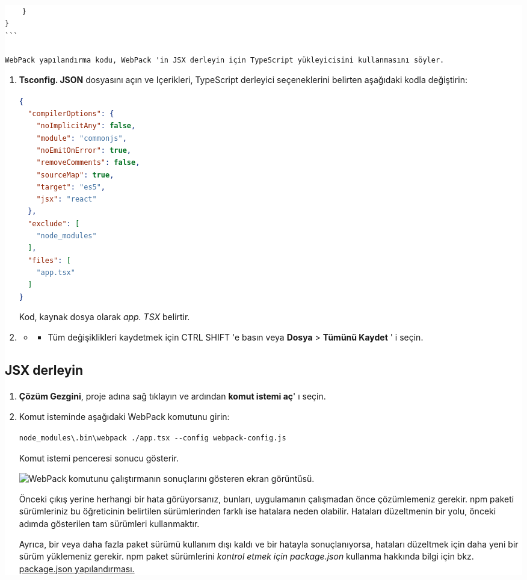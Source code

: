         }
    }
    ```

    WebPack yapılandırma kodu, WebPack 'in JSX derleyin için TypeScript yükleyicisini kullanmasını söyler.

1. **Tsconfig. JSON** dosyasını açın ve Içerikleri, TypeScript derleyici seçeneklerini belirten aşağıdaki kodla değiştirin:

    ```json
    {
      "compilerOptions": {
        "noImplicitAny": false,
        "module": "commonjs",
        "noEmitOnError": true,
        "removeComments": false,
        "sourceMap": true,
        "target": "es5",
        "jsx": "react"
      },
      "exclude": [
        "node_modules"
      ],
      "files": [
        "app.tsx"
      ]
    }
    ```

    Kod, kaynak dosya olarak *app. TSX* belirtir.

1.  +  +  Tüm değişiklikleri kaydetmek için CTRL SHIFT 'e basın veya **Dosya**  >  **Tümünü Kaydet** ' i seçin.

## <a name="transpile-the-jsx"></a>JSX derleyin

1. **Çözüm Gezgini**, proje adına sağ tıklayın ve ardından **komut istemi aç**' ı seçin.

1. Komut isteminde aşağıdaki WebPack komutunu girin:

    `node_modules\.bin\webpack ./app.tsx --config webpack-config.js`

    Komut istemi penceresi sonucu gösterir.

    ![WebPack komutunu çalıştırmanın sonuçlarını gösteren ekran görüntüsü.](media/tutorial-nodejs-react-run-webpack-cmd.png)

    Önceki çıkış yerine herhangi bir hata görüyorsanız, bunları, uygulamanın çalışmadan önce çözümlemeniz gerekir. npm paketi sürümleriniz bu öğreticinin belirtilen sürümlerinden farklı ise hatalara neden olabilir. Hataları düzeltmenin bir yolu, önceki adımda gösterilen tam sürümleri kullanmaktır.
    
    Ayrıca, bir veya daha fazla paket sürümü kullanım dışı kaldı ve bir hatayla sonuçlanıyorsa, hataları düzeltmek için daha yeni bir sürüm yüklemeniz gerekir. npm paket sürümlerini *kontrol etmek için package.json* kullanma hakkında bilgi için bkz. [package.json yapılandırması.](../javascript/configure-packages-with-package-json.md)
